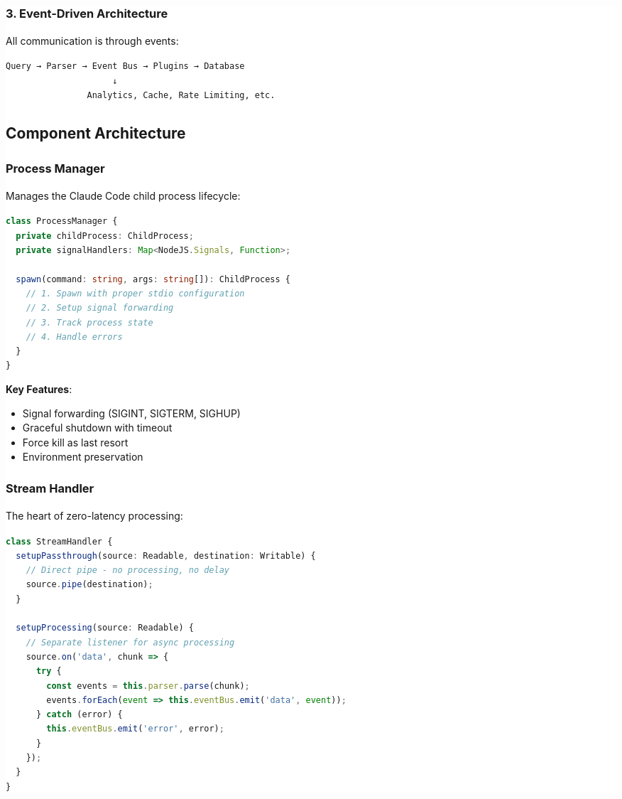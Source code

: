 ### 3. Event-Driven Architecture

All communication is through events:

```
Query → Parser → Event Bus → Plugins → Database
                     ↓
                Analytics, Cache, Rate Limiting, etc.
```

## Component Architecture

### Process Manager

Manages the Claude Code child process lifecycle:

```typescript
class ProcessManager {
  private childProcess: ChildProcess;
  private signalHandlers: Map<NodeJS.Signals, Function>;
  
  spawn(command: string, args: string[]): ChildProcess {
    // 1. Spawn with proper stdio configuration
    // 2. Setup signal forwarding
    // 3. Track process state
    // 4. Handle errors
  }
}
```

**Key Features**:
- Signal forwarding (SIGINT, SIGTERM, SIGHUP)
- Graceful shutdown with timeout
- Force kill as last resort
- Environment preservation

### Stream Handler

The heart of zero-latency processing:

```typescript
class StreamHandler {
  setupPassthrough(source: Readable, destination: Writable) {
    // Direct pipe - no processing, no delay
    source.pipe(destination);
  }
  
  setupProcessing(source: Readable) {
    // Separate listener for async processing
    source.on('data', chunk => {
      try {
        const events = this.parser.parse(chunk);
        events.forEach(event => this.eventBus.emit('data', event));
      } catch (error) {
        this.eventBus.emit('error', error);
      }
    });
  }
}
```
